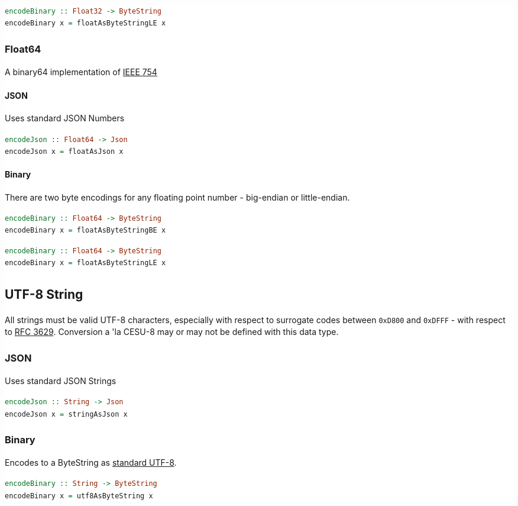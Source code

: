 ```haskell
encodeBinary :: Float32 -> ByteString
encodeBinary x = floatAsByteStringLE x
```

### Float64

A binary64 implementation of [IEEE 754](https://en.wikipedia.org/wiki/IEEE_754)

#### JSON

Uses standard JSON Numbers

```haskell
encodeJson :: Float64 -> Json
encodeJson x = floatAsJson x
```

#### Binary

There are two byte encodings for any floating point number - big-endian or little-endian.

```haskell
encodeBinary :: Float64 -> ByteString
encodeBinary x = floatAsByteStringBE x
```

```haskell
encodeBinary :: Float64 -> ByteString
encodeBinary x = floatAsByteStringLE x
```

## UTF-8 String

All strings must be valid UTF-8 characters, especially with respect to surrogate codes between `0xD800` and
`0xDFFF` - with respect to [RFC 3629](https://en.wikipedia.org/wiki/UTF-8#Invalid_code_points). Conversion
a 'la CESU-8 may or may not be defined with this data type.

### JSON

Uses standard JSON Strings

```haskell
encodeJson :: String -> Json
encodeJson x = stringAsJson x
```

### Binary

Encodes to a ByteString as [standard UTF-8](https://en.wikipedia.org/wiki/UTF-8#Description).

```haskell
encodeBinary :: String -> ByteString
encodeBinary x = utf8AsByteString x
```
